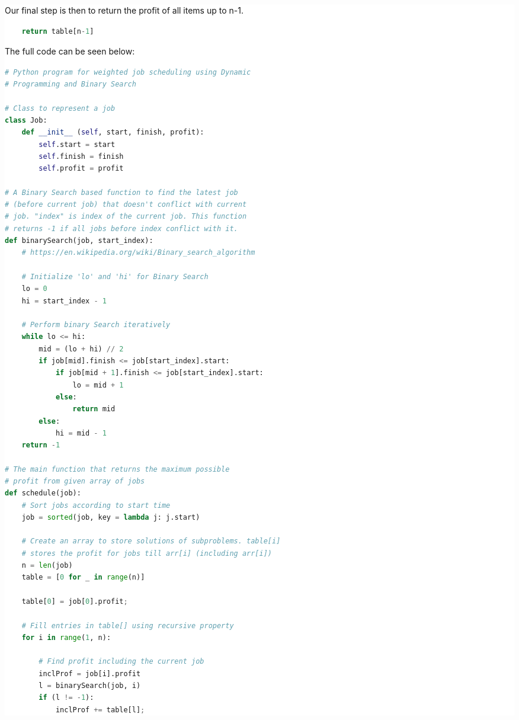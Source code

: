 
Our final step is then to return the profit of all items up to n-1.


```python
	return table[n-1] 
```


The full code can be seen below:


```python
# Python program for weighted job scheduling using Dynamic 
# Programming and Binary Search 

# Class to represent a job 
class Job: 
	def __init__ (self, start, finish, profit): 
		self.start = start 
		self.finish = finish 
		self.profit = profit 

# A Binary Search based function to find the latest job 
# (before current job) that doesn't conflict with current 
# job. "index" is index of the current job. This function 
# returns -1 if all jobs before index conflict with it. 
def binarySearch(job, start_index): 
	# https://en.wikipedia.org/wiki/Binary_search_algorithm

	# Initialize 'lo' and 'hi' for Binary Search 
	lo = 0
	hi = start_index - 1

	# Perform binary Search iteratively 
	while lo <= hi: 
		mid = (lo + hi) // 2
		if job[mid].finish <= job[start_index].start: 
			if job[mid + 1].finish <= job[start_index].start: 
				lo = mid + 1
			else: 
				return mid 
		else: 
			hi = mid - 1
	return -1

# The main function that returns the maximum possible 
# profit from given array of jobs 
def schedule(job): 
	# Sort jobs according to start time 
	job = sorted(job, key = lambda j: j.start) 

	# Create an array to store solutions of subproblems. table[i] 
	# stores the profit for jobs till arr[i] (including arr[i]) 
	n = len(job) 
	table = [0 for _ in range(n)] 

	table[0] = job[0].profit; 

	# Fill entries in table[] using recursive property 
	for i in range(1, n): 

		# Find profit including the current job 
		inclProf = job[i].profit 
		l = binarySearch(job, i) 
		if (l != -1): 
			inclProf += table[l]; 
```